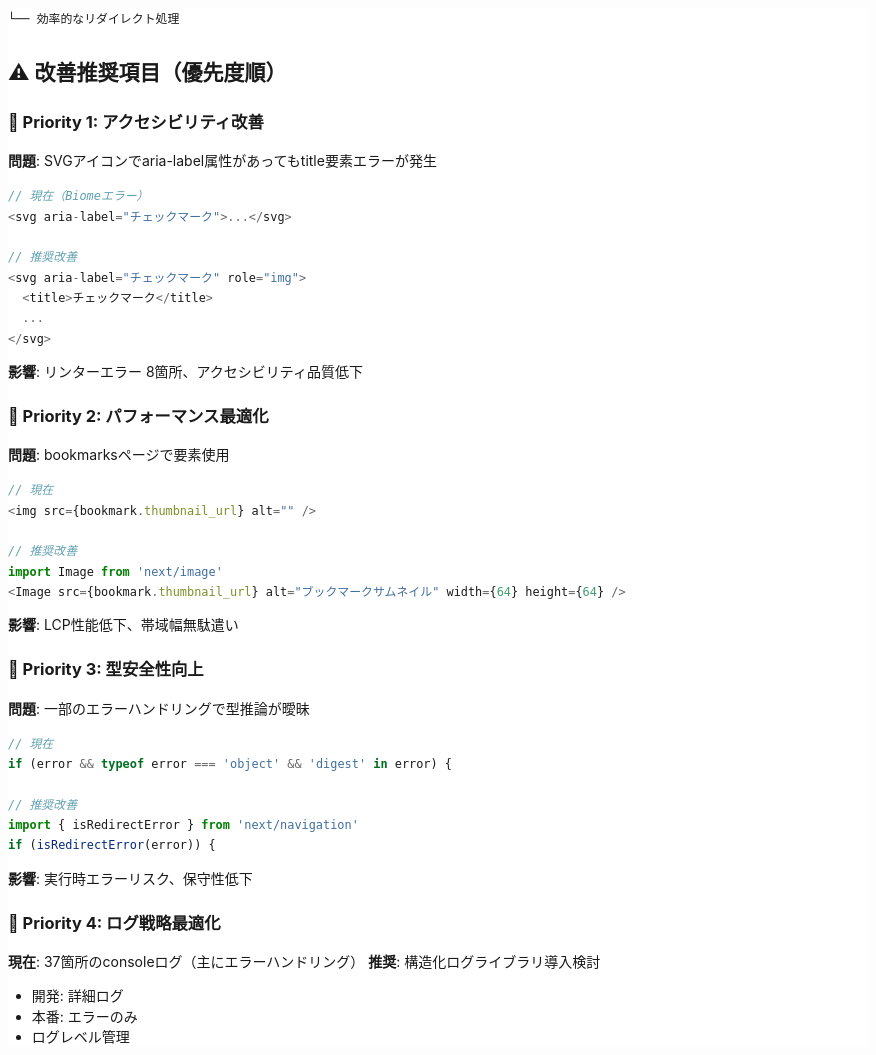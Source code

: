 ```
└── 効率的なリダイレクト処理
```

## ⚠️ 改善推奨項目（優先度順）

### 🔶 Priority 1: アクセシビリティ改善
**問題**: SVGアイコンでaria-label属性があってもtitle要素エラーが発生
```typescript
// 現在（Biomeエラー）
<svg aria-label="チェックマーク">...</svg>

// 推奨改善
<svg aria-label="チェックマーク" role="img">
  <title>チェックマーク</title>
  ...
</svg>
```
**影響**: リンターエラー 8箇所、アクセシビリティ品質低下

### 🔶 Priority 2: パフォーマンス最適化
**問題**: bookmarksページで<img>要素使用
```typescript
// 現在
<img src={bookmark.thumbnail_url} alt="" />

// 推奨改善  
import Image from 'next/image'
<Image src={bookmark.thumbnail_url} alt="ブックマークサムネイル" width={64} height={64} />
```
**影響**: LCP性能低下、帯域幅無駄遣い

### 🔶 Priority 3: 型安全性向上
**問題**: 一部のエラーハンドリングで型推論が曖昧
```typescript
// 現在
if (error && typeof error === 'object' && 'digest' in error) {

// 推奨改善
import { isRedirectError } from 'next/navigation'
if (isRedirectError(error)) {
```
**影響**: 実行時エラーリスク、保守性低下

### 🔷 Priority 4: ログ戦略最適化
**現在**: 37箇所のconsoleログ（主にエラーハンドリング）
**推奨**: 構造化ログライブラリ導入検討
- 開発: 詳細ログ
- 本番: エラーのみ
- ログレベル管理
